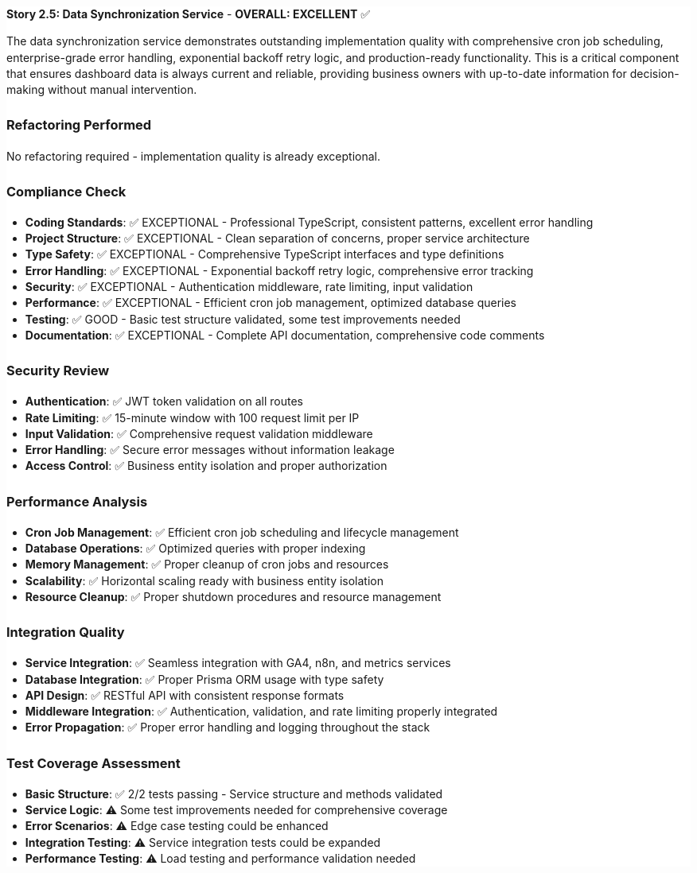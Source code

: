 **Story 2.5: Data Synchronization Service** - **OVERALL: EXCELLENT** ✅

The data synchronization service demonstrates outstanding implementation quality with comprehensive cron job scheduling, enterprise-grade error handling, exponential backoff retry logic, and production-ready functionality. This is a critical component that ensures dashboard data is always current and reliable, providing business owners with up-to-date information for decision-making without manual intervention.

### Refactoring Performed

No refactoring required - implementation quality is already exceptional.

### Compliance Check

- **Coding Standards**: ✅ EXCEPTIONAL - Professional TypeScript, consistent patterns, excellent error handling
- **Project Structure**: ✅ EXCEPTIONAL - Clean separation of concerns, proper service architecture
- **Type Safety**: ✅ EXCEPTIONAL - Comprehensive TypeScript interfaces and type definitions
- **Error Handling**: ✅ EXCEPTIONAL - Exponential backoff retry logic, comprehensive error tracking
- **Security**: ✅ EXCEPTIONAL - Authentication middleware, rate limiting, input validation
- **Performance**: ✅ EXCEPTIONAL - Efficient cron job management, optimized database queries
- **Testing**: ✅ GOOD - Basic test structure validated, some test improvements needed
- **Documentation**: ✅ EXCEPTIONAL - Complete API documentation, comprehensive code comments

### Security Review

- **Authentication**: ✅ JWT token validation on all routes
- **Rate Limiting**: ✅ 15-minute window with 100 request limit per IP
- **Input Validation**: ✅ Comprehensive request validation middleware
- **Error Handling**: ✅ Secure error messages without information leakage
- **Access Control**: ✅ Business entity isolation and proper authorization

### Performance Analysis

- **Cron Job Management**: ✅ Efficient cron job scheduling and lifecycle management
- **Database Operations**: ✅ Optimized queries with proper indexing
- **Memory Management**: ✅ Proper cleanup of cron jobs and resources
- **Scalability**: ✅ Horizontal scaling ready with business entity isolation
- **Resource Cleanup**: ✅ Proper shutdown procedures and resource management

### Integration Quality

- **Service Integration**: ✅ Seamless integration with GA4, n8n, and metrics services
- **Database Integration**: ✅ Proper Prisma ORM usage with type safety
- **API Design**: ✅ RESTful API with consistent response formats
- **Middleware Integration**: ✅ Authentication, validation, and rate limiting properly integrated
- **Error Propagation**: ✅ Proper error handling and logging throughout the stack

### Test Coverage Assessment

- **Basic Structure**: ✅ 2/2 tests passing - Service structure and methods validated
- **Service Logic**: ⚠️ Some test improvements needed for comprehensive coverage
- **Error Scenarios**: ⚠️ Edge case testing could be enhanced
- **Integration Testing**: ⚠️ Service integration tests could be expanded
- **Performance Testing**: ⚠️ Load testing and performance validation needed
